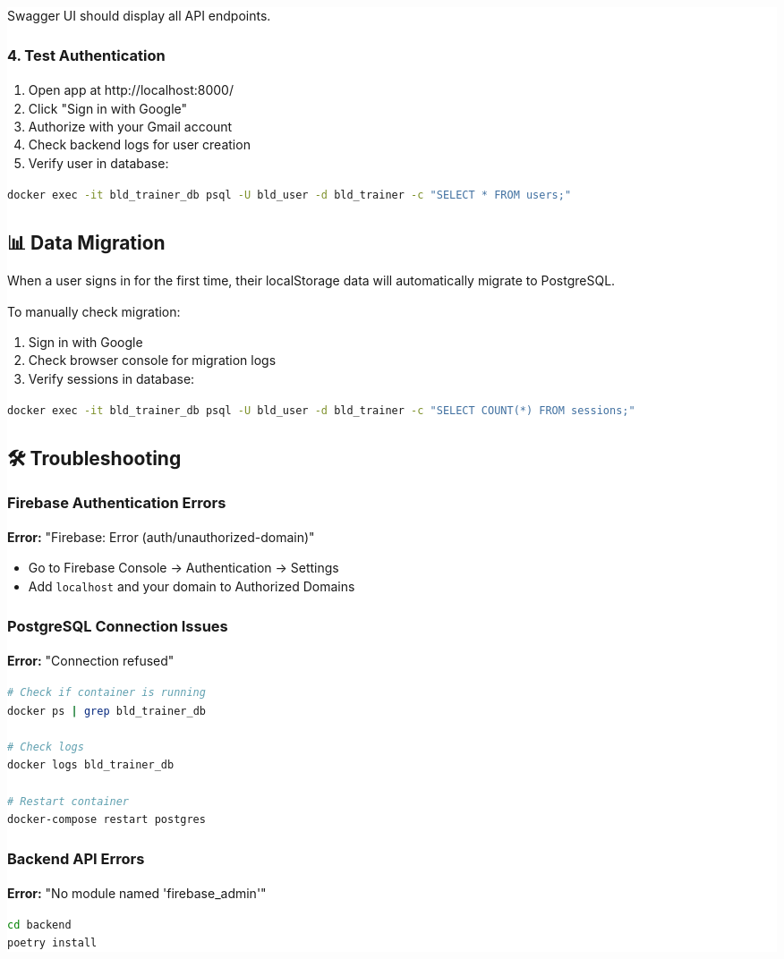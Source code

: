 Swagger UI should display all API endpoints.

### 4. Test Authentication

1. Open app at http://localhost:8000/
2. Click "Sign in with Google"
3. Authorize with your Gmail account
4. Check backend logs for user creation
5. Verify user in database:

```bash
docker exec -it bld_trainer_db psql -U bld_user -d bld_trainer -c "SELECT * FROM users;"
```

## 📊 Data Migration

When a user signs in for the first time, their localStorage data will automatically migrate to PostgreSQL.

To manually check migration:
1. Sign in with Google
2. Check browser console for migration logs
3. Verify sessions in database:

```bash
docker exec -it bld_trainer_db psql -U bld_user -d bld_trainer -c "SELECT COUNT(*) FROM sessions;"
```

## 🛠️ Troubleshooting

### Firebase Authentication Errors

**Error:** "Firebase: Error (auth/unauthorized-domain)"
- Go to Firebase Console → Authentication → Settings
- Add `localhost` and your domain to Authorized Domains

### PostgreSQL Connection Issues

**Error:** "Connection refused"
```bash
# Check if container is running
docker ps | grep bld_trainer_db

# Check logs
docker logs bld_trainer_db

# Restart container
docker-compose restart postgres
```

### Backend API Errors

**Error:** "No module named 'firebase_admin'"
```bash
cd backend
poetry install
```

